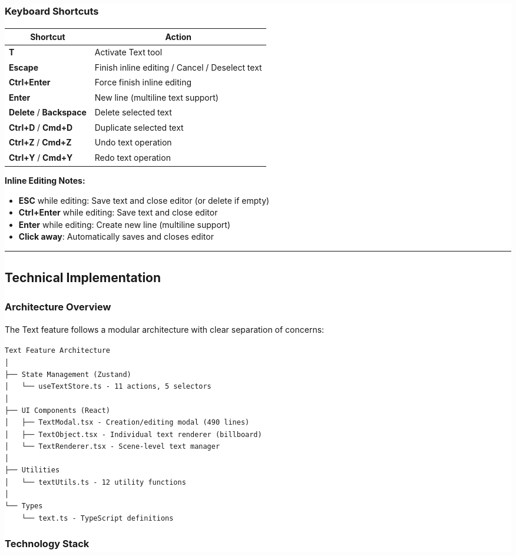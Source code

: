 ### Keyboard Shortcuts

| Shortcut | Action |
|----------|--------|
| **T** | Activate Text tool |
| **Escape** | Finish inline editing / Cancel / Deselect text |
| **Ctrl+Enter** | Force finish inline editing |
| **Enter** | New line (multiline text support) |
| **Delete** / **Backspace** | Delete selected text |
| **Ctrl+D** / **Cmd+D** | Duplicate selected text |
| **Ctrl+Z** / **Cmd+Z** | Undo text operation |
| **Ctrl+Y** / **Cmd+Y** | Redo text operation |

**Inline Editing Notes:**
- **ESC** while editing: Save text and close editor (or delete if empty)
- **Ctrl+Enter** while editing: Save text and close editor
- **Enter** while editing: Create new line (multiline support)
- **Click away**: Automatically saves and closes editor

---

## Technical Implementation

### Architecture Overview

The Text feature follows a modular architecture with clear separation of concerns:

```
Text Feature Architecture
│
├── State Management (Zustand)
│   └── useTextStore.ts - 11 actions, 5 selectors
│
├── UI Components (React)
│   ├── TextModal.tsx - Creation/editing modal (490 lines)
│   ├── TextObject.tsx - Individual text renderer (billboard)
│   └── TextRenderer.tsx - Scene-level text manager
│
├── Utilities
│   └── textUtils.ts - 12 utility functions
│
└── Types
    └── text.ts - TypeScript definitions
```

### Technology Stack
